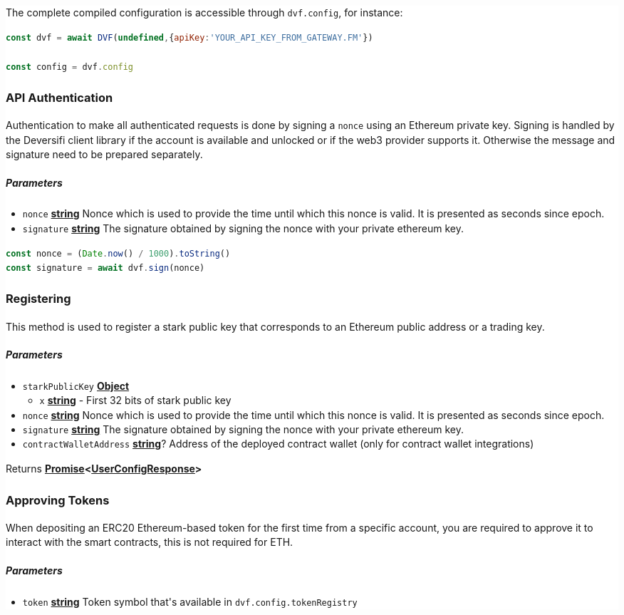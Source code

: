 The complete compiled configuration is accessible through `dvf.config`, for instance:

```javascript
const dvf = await DVF(undefined,{apiKey:'YOUR_API_KEY_FROM_GATEWAY.FM'})

const config = dvf.config
```

### API Authentication

Authentication to make all authenticated requests is done by signing a `nonce` using an
Ethereum private key. Signing is handled by the Deversifi client
library if the account is available and unlocked or if the web3 provider supports it.
Otherwise the message and signature need to be prepared separately.

##### Parameters
- `nonce` **[string](https://developer.mozilla.org/docs/Web/JavaScript/Reference/Global_Objects/String)** Nonce which is used to provide the time until which this nonce is valid. It is presented as seconds since epoch.
- `signature` **[string](https://developer.mozilla.org/docs/Web/JavaScript/Reference/Global_Objects/String)** The signature obtained by signing the nonce with your private ethereum key.

```javascript
const nonce = (Date.now() / 1000).toString()
const signature = await dvf.sign(nonce)
```

### Registering
This method is used to register a stark public key that corresponds to an Ethereum public address or a trading key.


##### Parameters
- `starkPublicKey` **[Object](https://developer.mozilla.org/docs/Web/JavaScript/Reference/Global_Objects/Object)** 
    - `x` **[string](https://developer.mozilla.org/docs/Web/JavaScript/Reference/Global_Objects/String)** - First 32 bits of stark public key
- `nonce` **[string](https://developer.mozilla.org/docs/Web/JavaScript/Reference/Global_Objects/String)** Nonce which is used to provide the time until which this nonce is valid. It is presented as seconds since epoch.
- `signature` **[string](https://developer.mozilla.org/docs/Web/JavaScript/Reference/Global_Objects/String)** The signature obtained by signing the nonce with your private ethereum key.
- `contractWalletAddress` **[string](https://developer.mozilla.org/docs/Web/JavaScript/Reference/Global_Objects/String)**? Address of the deployed contract wallet (only for contract wallet integrations)

Returns **[Promise](https://developer.mozilla.org/docs/Web/JavaScript/Reference/Global_Objects/Promise)&lt;[UserConfigResponse](https://docs.deversifi.com/docs#postV1TradingRGetuserconf)>**  

### Approving Tokens

When depositing an ERC20 Ethereum-based token for the first time from a specific account,
you are required to approve it to interact with the smart contracts, this is not required for ETH.

##### Parameters
- `token` **[string](https://developer.mozilla.org/docs/Web/JavaScript/Reference/Global_Objects/String)** Token symbol that's available in `dvf.config.tokenRegistry`
